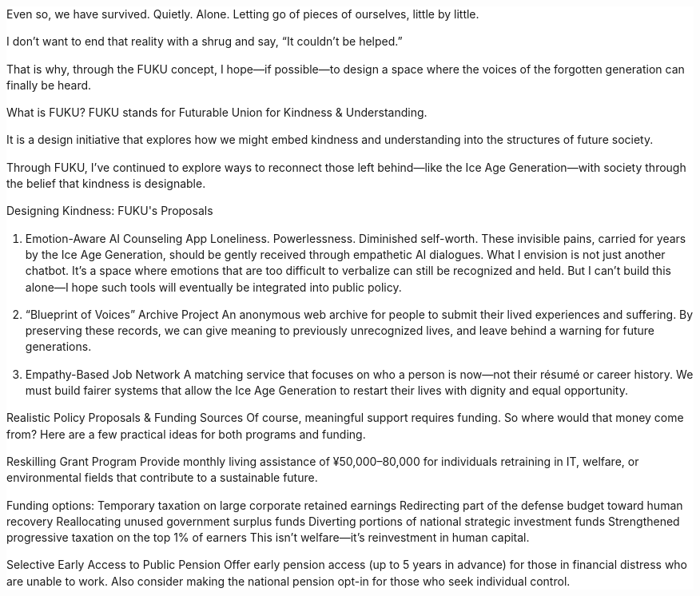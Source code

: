Even so, we have survived.
Quietly. Alone. Letting go of pieces of ourselves, little by little.

I don’t want to end that reality with a shrug and say, “It couldn’t be helped.”

That is why, through the FUKU concept,
I hope—if possible—to design a space where the voices of the forgotten generation can finally be heard.

What is FUKU?
FUKU stands for Futurable Union for Kindness & Understanding.

It is a design initiative that explores how we might embed kindness and understanding into the structures of future society.

Through FUKU, I’ve continued to explore ways to reconnect those left behind—like the Ice Age Generation—with society through the belief that kindness is designable.

Designing Kindness: FUKU's Proposals
1. Emotion-Aware AI Counseling App
Loneliness. Powerlessness. Diminished self-worth.
These invisible pains, carried for years by the Ice Age Generation, should be gently received through empathetic AI dialogues.
What I envision is not just another chatbot.
It’s a space where emotions that are too difficult to verbalize can still be recognized and held.
But I can’t build this alone—I hope such tools will eventually be integrated into public policy.

2. “Blueprint of Voices” Archive Project
An anonymous web archive for people to submit their lived experiences and suffering.
By preserving these records, we can give meaning to previously unrecognized lives, and leave behind a warning for future generations.

3. Empathy-Based Job Network
A matching service that focuses on who a person is now—not their résumé or career history.
We must build fairer systems that allow the Ice Age Generation to restart their lives with dignity and equal opportunity.

Realistic Policy Proposals & Funding Sources
Of course, meaningful support requires funding.
So where would that money come from?
Here are a few practical ideas for both programs and funding.

Reskilling Grant Program
Provide monthly living assistance of ¥50,000–80,000 for individuals retraining in IT, welfare, or environmental fields that contribute to a sustainable future.

Funding options:
Temporary taxation on large corporate retained earnings
Redirecting part of the defense budget toward human recovery
Reallocating unused government surplus funds
Diverting portions of national strategic investment funds
Strengthened progressive taxation on the top 1% of earners
This isn’t welfare—it’s reinvestment in human capital.

Selective Early Access to Public Pension
Offer early pension access (up to 5 years in advance) for those in financial distress who are unable to work.
Also consider making the national pension opt-in for those who seek individual control.
